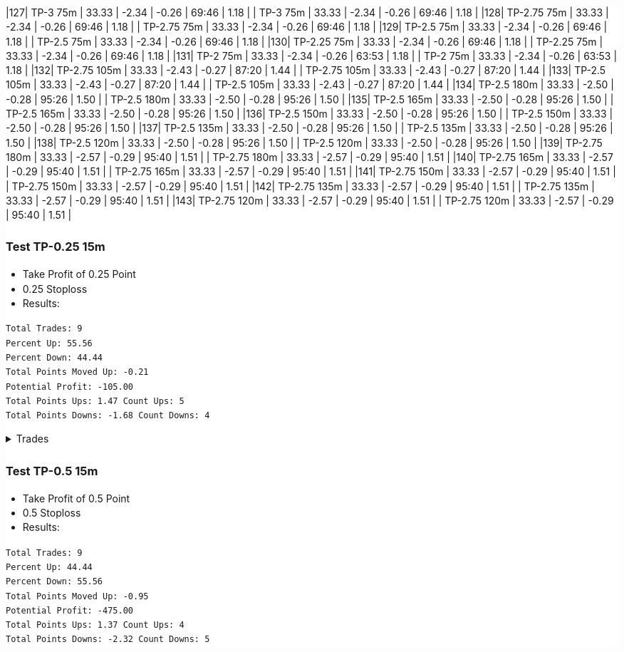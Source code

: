 |127| TP-3 75m | 33.33 | -2.34 | -0.26 | 69:46 | 1.18 |     | TP-3 75m | 33.33 | -2.34 | -0.26 | 69:46 | 1.18 |
|128| TP-2.75 75m | 33.33 | -2.34 | -0.26 | 69:46 | 1.18 |     | TP-2.75 75m | 33.33 | -2.34 | -0.26 | 69:46 | 1.18 |
|129| TP-2.5 75m | 33.33 | -2.34 | -0.26 | 69:46 | 1.18 |     | TP-2.5 75m | 33.33 | -2.34 | -0.26 | 69:46 | 1.18 |
|130| TP-2.25 75m | 33.33 | -2.34 | -0.26 | 69:46 | 1.18 |     | TP-2.25 75m | 33.33 | -2.34 | -0.26 | 69:46 | 1.18 |
|131| TP-2 75m | 33.33 | -2.34 | -0.26 | 63:53 | 1.18 |     | TP-2 75m | 33.33 | -2.34 | -0.26 | 63:53 | 1.18 |
|132| TP-2.75 105m | 33.33 | -2.43 | -0.27 | 87:20 | 1.44 |     | TP-2.75 105m | 33.33 | -2.43 | -0.27 | 87:20 | 1.44 |
|133| TP-2.5 105m | 33.33 | -2.43 | -0.27 | 87:20 | 1.44 |     | TP-2.5 105m | 33.33 | -2.43 | -0.27 | 87:20 | 1.44 |
|134| TP-2.5 180m | 33.33 | -2.50 | -0.28 | 95:26 | 1.50 |     | TP-2.5 180m | 33.33 | -2.50 | -0.28 | 95:26 | 1.50 |
|135| TP-2.5 165m | 33.33 | -2.50 | -0.28 | 95:26 | 1.50 |     | TP-2.5 165m | 33.33 | -2.50 | -0.28 | 95:26 | 1.50 |
|136| TP-2.5 150m | 33.33 | -2.50 | -0.28 | 95:26 | 1.50 |     | TP-2.5 150m | 33.33 | -2.50 | -0.28 | 95:26 | 1.50 |
|137| TP-2.5 135m | 33.33 | -2.50 | -0.28 | 95:26 | 1.50 |     | TP-2.5 135m | 33.33 | -2.50 | -0.28 | 95:26 | 1.50 |
|138| TP-2.5 120m | 33.33 | -2.50 | -0.28 | 95:26 | 1.50 |     | TP-2.5 120m | 33.33 | -2.50 | -0.28 | 95:26 | 1.50 |
|139| TP-2.75 180m | 33.33 | -2.57 | -0.29 | 95:40 | 1.51 |     | TP-2.75 180m | 33.33 | -2.57 | -0.29 | 95:40 | 1.51 |
|140| TP-2.75 165m | 33.33 | -2.57 | -0.29 | 95:40 | 1.51 |     | TP-2.75 165m | 33.33 | -2.57 | -0.29 | 95:40 | 1.51 |
|141| TP-2.75 150m | 33.33 | -2.57 | -0.29 | 95:40 | 1.51 |     | TP-2.75 150m | 33.33 | -2.57 | -0.29 | 95:40 | 1.51 |
|142| TP-2.75 135m | 33.33 | -2.57 | -0.29 | 95:40 | 1.51 |     | TP-2.75 135m | 33.33 | -2.57 | -0.29 | 95:40 | 1.51 |
|143| TP-2.75 120m | 33.33 | -2.57 | -0.29 | 95:40 | 1.51 |     | TP-2.75 120m | 33.33 | -2.57 | -0.29 | 95:40 | 1.51 |

### Test TP-0.25 15m
* Take Profit of 0.25 Point
* 0.25 Stoploss
* Results:
```
Total Trades: 9
Percent Up: 55.56
Percent Down: 44.44
Total Points Moved Up: -0.21
Potential Profit: -105.00
Total Points Ups: 1.47 Count Ups: 5
Total Points Downs: -1.68 Count Downs: 4
```

<details><summary>Trades</summary></details>

### Test TP-0.5 15m
* Take Profit of 0.5 Point
* 0.5 Stoploss
* Results:
```
Total Trades: 9
Percent Up: 44.44
Percent Down: 55.56
Total Points Moved Up: -0.95
Potential Profit: -475.00
Total Points Ups: 1.37 Count Ups: 4
Total Points Downs: -2.32 Count Downs: 5
```
